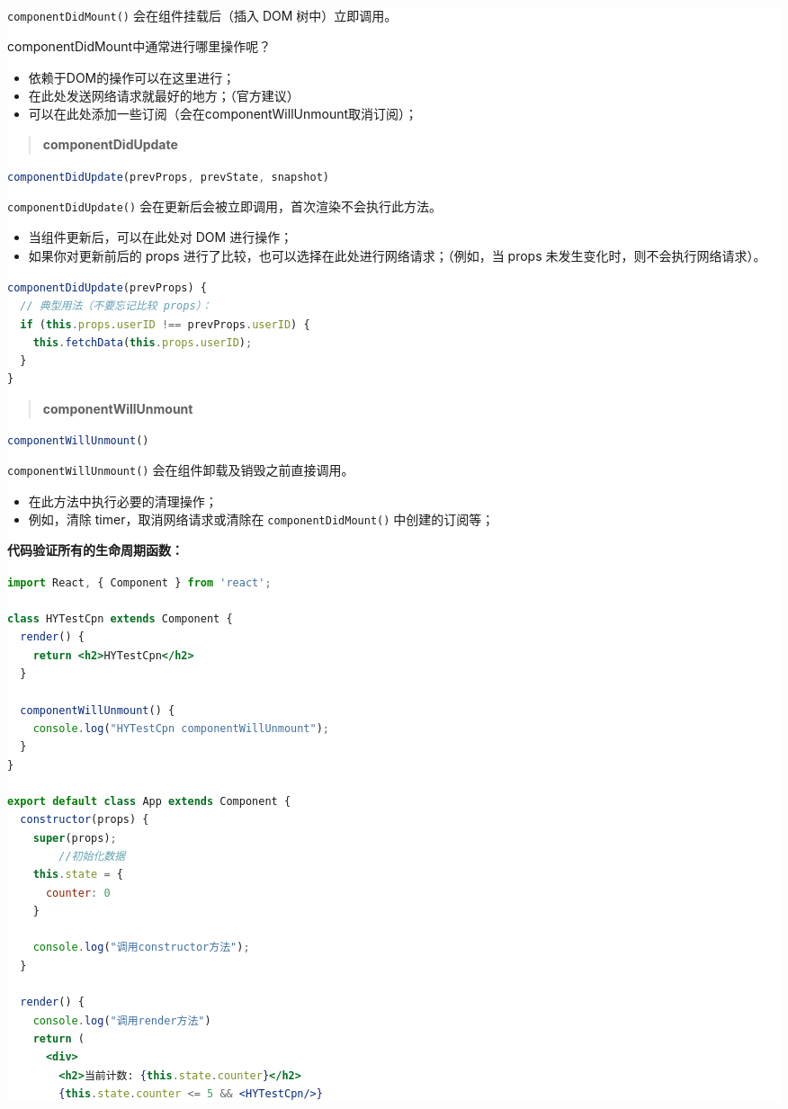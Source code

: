 `componentDidMount()` 会在组件挂载后（插入 DOM 树中）立即调用。

componentDidMount中通常进行哪里操作呢？

- 依赖于DOM的操作可以在这里进行；
- 在此处发送网络请求就最好的地方；（官方建议）
- 可以在此处添加一些订阅（会在componentWillUnmount取消订阅）；

> **componentDidUpdate**

```jsx
componentDidUpdate(prevProps, prevState, snapshot)
```

`componentDidUpdate()` 会在更新后会被立即调用，首次渲染不会执行此方法。

- 当组件更新后，可以在此处对 DOM 进行操作；
- 如果你对更新前后的 props 进行了比较，也可以选择在此处进行网络请求；（例如，当 props 未发生变化时，则不会执行网络请求）。

```jsx
componentDidUpdate(prevProps) {
  // 典型用法（不要忘记比较 props）：
  if (this.props.userID !== prevProps.userID) {
    this.fetchData(this.props.userID);
  }
}
```

> **componentWillUnmount**

```jsx
componentWillUnmount()
```

`componentWillUnmount()` 会在组件卸载及销毁之前直接调用。

- 在此方法中执行必要的清理操作；
- 例如，清除 timer，取消网络请求或清除在 `componentDidMount()` 中创建的订阅等；

**代码验证所有的生命周期函数：**

```jsx
import React, { Component } from 'react';

class HYTestCpn extends Component {
  render() {
    return <h2>HYTestCpn</h2>
  }

  componentWillUnmount() {
    console.log("HYTestCpn componentWillUnmount");
  }
}

export default class App extends Component {
  constructor(props) {
    super(props);
		//初始化数据
    this.state = {
      counter: 0
    }

    console.log("调用constructor方法");
  }

  render() {
    console.log("调用render方法")
    return (
      <div>
        <h2>当前计数: {this.state.counter}</h2>
        {this.state.counter <= 5 && <HYTestCpn/>}
```
